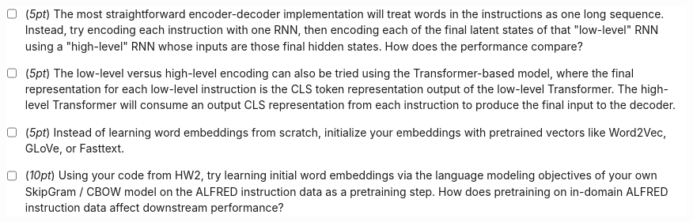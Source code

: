 - [ ] (*5pt*) The most straightforward encoder-decoder implementation will treat words in the instructions as one long sequence. Instead, try encoding each instruction with one RNN, then encoding each of the final latent states of that "low-level" RNN using a "high-level" RNN whose inputs are those final hidden states. How does the performance compare?

- [ ] (*5pt*) The low-level versus high-level encoding can also be tried using the Transformer-based model, where the final representation for each low-level instruction is the CLS token representation output of the low-level Transformer. The high-level Transformer will consume an output CLS representation from each instruction to produce the final input to the decoder.

- [ ] (*5pt*) Instead of learning word embeddings from scratch, initialize your embeddings with pretrained vectors like Word2Vec, GLoVe, or Fasttext.

- [ ] (*10pt*) Using your code from HW2, try learning initial word embeddings via the language modeling objectives of your own SkipGram / CBOW model on the ALFRED instruction data as a pretraining step. How does pretraining on in-domain ALFRED instruction data affect downstream performance?